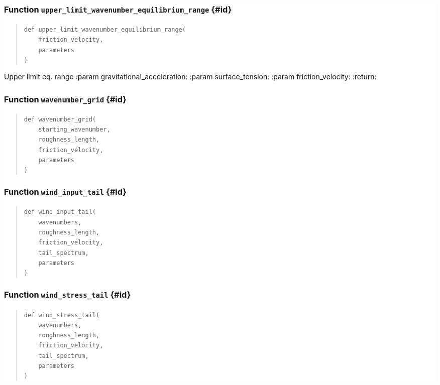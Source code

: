 
### Function `upper_limit_wavenumber_equilibrium_range` {#id}




>     def upper_limit_wavenumber_equilibrium_range(
>         friction_velocity,
>         parameters
>     )


Upper limit eq. range
:param gravitational_acceleration:
:param surface_tension:
:param friction_velocity:
:return:


### Function `wavenumber_grid` {#id}




>     def wavenumber_grid(
>         starting_wavenumber,
>         roughness_length,
>         friction_velocity,
>         parameters
>     )





### Function `wind_input_tail` {#id}




>     def wind_input_tail(
>         wavenumbers,
>         roughness_length,
>         friction_velocity,
>         tail_spectrum,
>         parameters
>     )





### Function `wind_stress_tail` {#id}




>     def wind_stress_tail(
>         wavenumbers,
>         roughness_length,
>         friction_velocity,
>         tail_spectrum,
>         parameters
>     )
